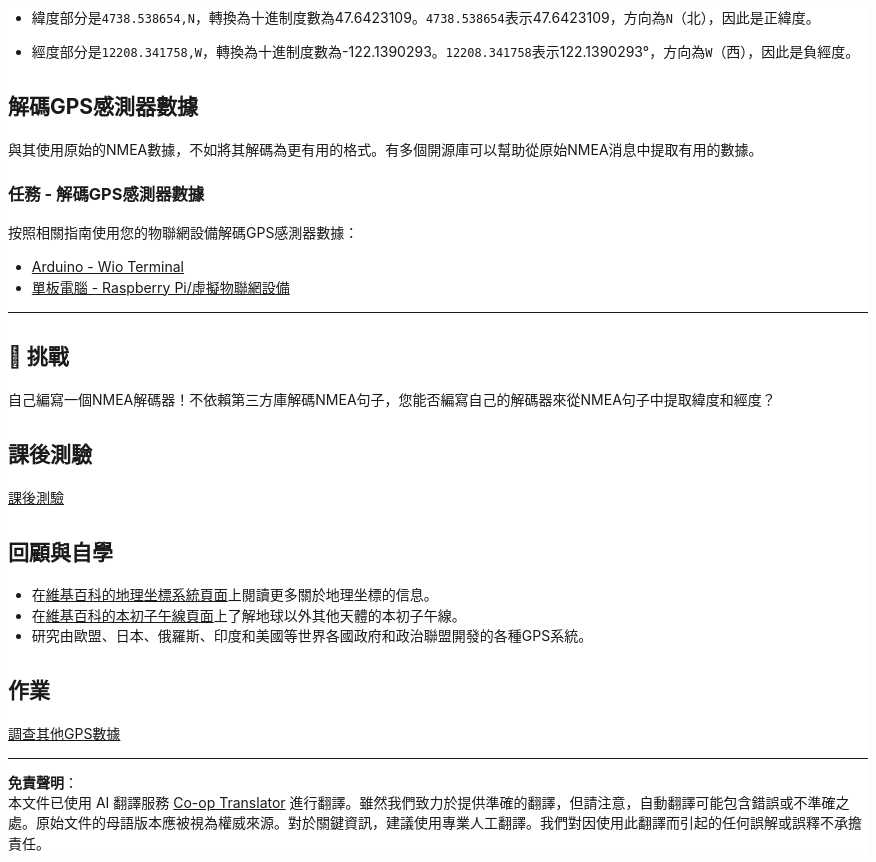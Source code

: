 * 緯度部分是`4738.538654,N`，轉換為十進制度數為47.6423109。`4738.538654`表示47.6423109，方向為`N`（北），因此是正緯度。

* 經度部分是`12208.341758,W`，轉換為十進制度數為-122.1390293。`12208.341758`表示122.1390293°，方向為`W`（西），因此是負經度。

## 解碼GPS感測器數據

與其使用原始的NMEA數據，不如將其解碼為更有用的格式。有多個開源庫可以幫助從原始NMEA消息中提取有用的數據。

### 任務 - 解碼GPS感測器數據

按照相關指南使用您的物聯網設備解碼GPS感測器數據：

* [Arduino - Wio Terminal](wio-terminal-gps-decode.md)
* [單板電腦 - Raspberry Pi/虛擬物聯網設備](single-board-computer-gps-decode.md)

---

## 🚀 挑戰

自己編寫一個NMEA解碼器！不依賴第三方庫解碼NMEA句子，您能否編寫自己的解碼器來從NMEA句子中提取緯度和經度？

## 課後測驗

[課後測驗](https://black-meadow-040d15503.1.azurestaticapps.net/quiz/22)

## 回顧與自學

* 在[維基百科的地理坐標系統頁面](https://wikipedia.org/wiki/Geographic_coordinate_system)上閱讀更多關於地理坐標的信息。
* 在[維基百科的本初子午線頁面](https://wikipedia.org/wiki/Prime_meridian#Prime_meridian_on_other_planetary_bodies)上了解地球以外其他天體的本初子午線。
* 研究由歐盟、日本、俄羅斯、印度和美國等世界各國政府和政治聯盟開發的各種GPS系統。

## 作業

[調查其他GPS數據](assignment.md)

---

**免責聲明**：  
本文件已使用 AI 翻譯服務 [Co-op Translator](https://github.com/Azure/co-op-translator) 進行翻譯。雖然我們致力於提供準確的翻譯，但請注意，自動翻譯可能包含錯誤或不準確之處。原始文件的母語版本應被視為權威來源。對於關鍵資訊，建議使用專業人工翻譯。我們對因使用此翻譯而引起的任何誤解或誤釋不承擔責任。